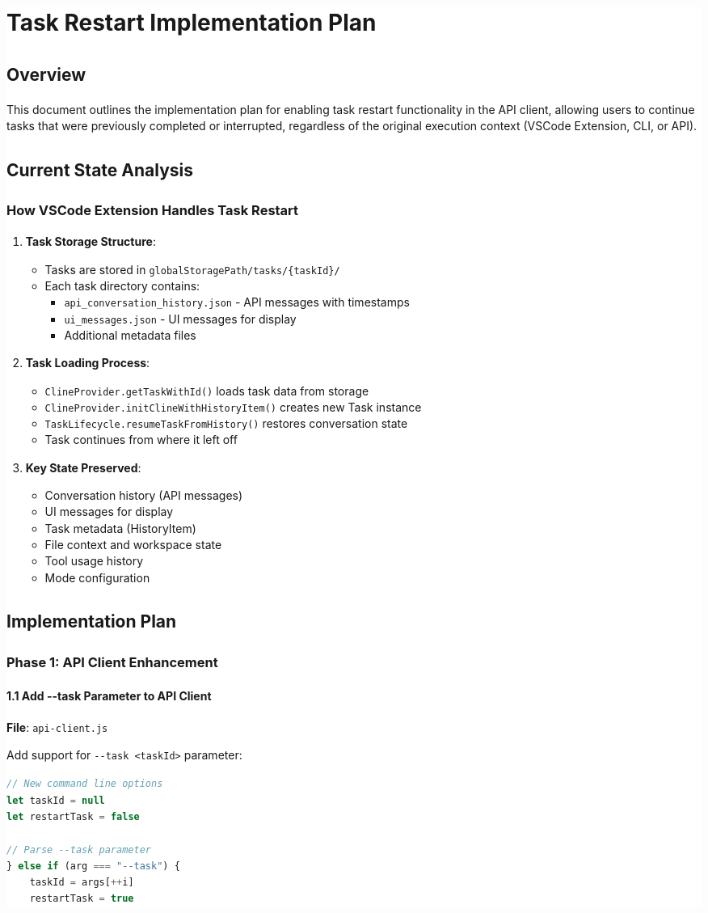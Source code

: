 # Task Restart Implementation Plan

## Overview

This document outlines the implementation plan for enabling task restart functionality in the API client, allowing users to continue tasks that were previously completed or interrupted, regardless of the original execution context (VSCode Extension, CLI, or API).

## Current State Analysis

### How VSCode Extension Handles Task Restart

1. **Task Storage Structure**:

    - Tasks are stored in `globalStoragePath/tasks/{taskId}/`
    - Each task directory contains:
        - `api_conversation_history.json` - API messages with timestamps
        - `ui_messages.json` - UI messages for display
        - Additional metadata files

2. **Task Loading Process**:

    - `ClineProvider.getTaskWithId()` loads task data from storage
    - `ClineProvider.initClineWithHistoryItem()` creates new Task instance
    - `TaskLifecycle.resumeTaskFromHistory()` restores conversation state
    - Task continues from where it left off

3. **Key State Preserved**:
    - Conversation history (API messages)
    - UI messages for display
    - Task metadata (HistoryItem)
    - File context and workspace state
    - Tool usage history
    - Mode configuration

## Implementation Plan

### Phase 1: API Client Enhancement

#### 1.1 Add --task Parameter to API Client

**File**: `api-client.js`

Add support for `--task <taskId>` parameter:

```javascript
// New command line options
let taskId = null
let restartTask = false

// Parse --task parameter
} else if (arg === "--task") {
    taskId = args[++i]
    restartTask = true
```
